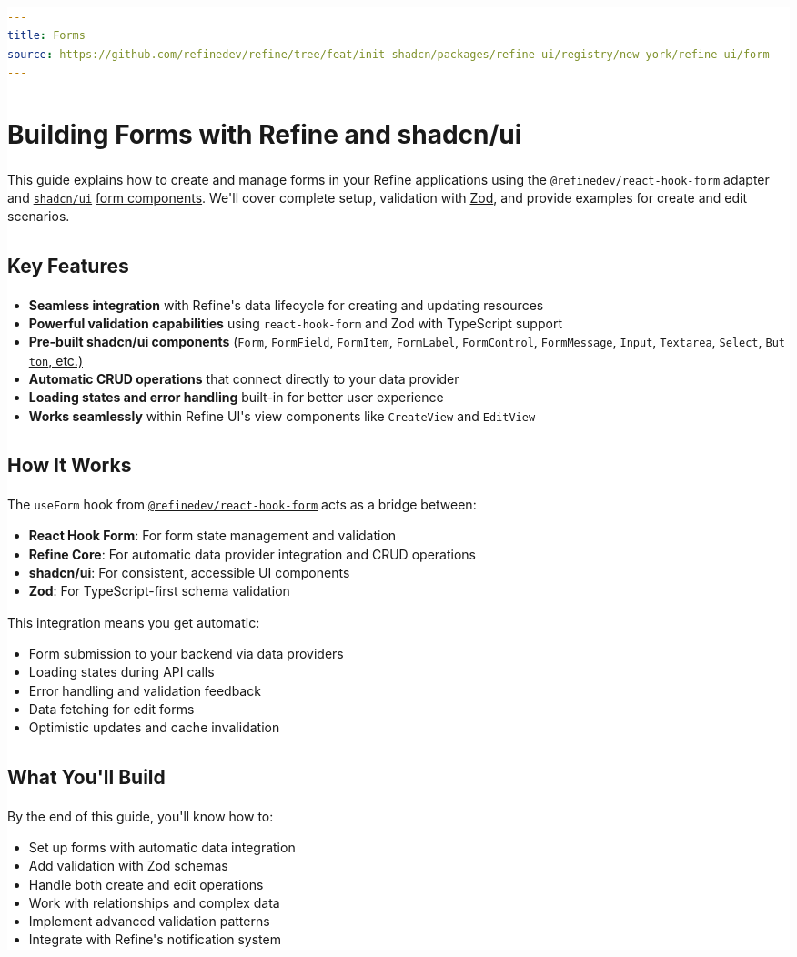 ```yaml
---
title: Forms
source: https://github.com/refinedev/refine/tree/feat/init-shadcn/packages/refine-ui/registry/new-york/refine-ui/form
---
```


# Building Forms with Refine and shadcn/ui

This guide explains how to create and manage forms in your Refine applications using the [`@refinedev/react-hook-form`](/docs/packages/react-hook-form/use-form/) adapter and [`shadcn/ui`](https://ui.shadcn.com/) [form components](https://ui.shadcn.com/docs/components/form). We'll cover complete setup, validation with [Zod](https://zod.dev/), and provide examples for create and edit scenarios.

## Key Features

- **Seamless integration** with Refine's data lifecycle for creating and updating resources
- **Powerful validation capabilities** using `react-hook-form` and Zod with TypeScript support
- **Pre-built shadcn/ui components** [(`Form`, `FormField`, `FormItem`, `FormLabel`, `FormControl`, `FormMessage`, `Input`, `Textarea`, `Select`, `Button`, etc.)](https://ui.shadcn.com/docs/components/form)
- **Automatic CRUD operations** that connect directly to your data provider
- **Loading states and error handling** built-in for better user experience
- **Works seamlessly** within Refine UI's view components like `CreateView` and `EditView`

## How It Works

The `useForm` hook from [`@refinedev/react-hook-form`](/docs/packages/react-hook-form/use-form/) acts as a bridge between:

- **React Hook Form**: For form state management and validation
- **Refine Core**: For automatic data provider integration and CRUD operations
- **shadcn/ui**: For consistent, accessible UI components
- **Zod**: For TypeScript-first schema validation

This integration means you get automatic:

- Form submission to your backend via data providers
- Loading states during API calls
- Error handling and validation feedback
- Data fetching for edit forms
- Optimistic updates and cache invalidation

## What You'll Build

By the end of this guide, you'll know how to:

- Set up forms with automatic data integration
- Add validation with Zod schemas
- Handle both create and edit operations
- Work with relationships and complex data
- Implement advanced validation patterns
- Integrate with Refine's notification system
